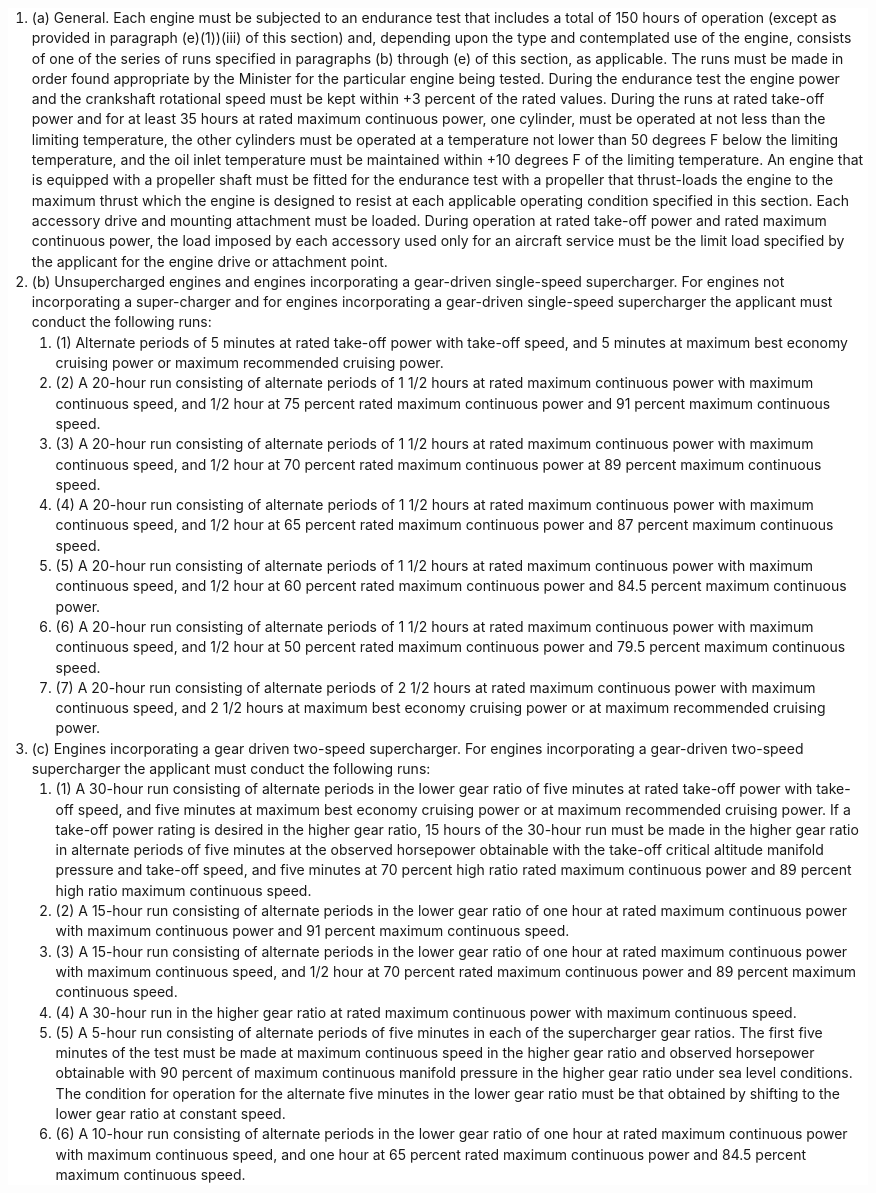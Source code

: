 1. (a) General. Each engine must be subjected to an endurance test that includes a total of 150 hours of operation (except as provided in paragraph (e)(1))(iii) of this section) and, depending upon the type and contemplated use of the engine, consists of one of the series of runs specified in paragraphs (b) through (e) of this section, as applicable. The runs must be made in order found appropriate by the Minister for the particular engine being tested. During the endurance test the engine power and the crankshaft rotational speed must be kept within +3 percent of the rated values. During the runs at rated take-off power and for at least 35 hours at rated maximum continuous power, one cylinder, must be operated at not less than the limiting temperature, the other cylinders must be operated at a temperature not lower than 50 degrees F below the limiting temperature, and the oil inlet temperature must be maintained within +10 degrees F of the limiting temperature. An engine that is equipped with a propeller shaft must be fitted for the endurance test with a propeller that thrust-loads the engine to the maximum thrust which the engine is designed to resist at each applicable operating condition specified in this section. Each accessory drive and mounting attachment must be loaded. During operation at rated take-off power and rated maximum continuous power, the load imposed by each accessory used only for an aircraft service must be the limit load specified by the applicant for the engine drive or attachment point.
2. (b) Unsupercharged engines and engines incorporating a gear-driven single-speed supercharger. For engines not incorporating a super-charger and for engines incorporating a gear-driven single-speed supercharger the applicant must conduct the following runs:
   1. (1) Alternate periods of 5 minutes at rated take-off power with take-off speed, and 5 minutes at maximum best economy cruising power or maximum recommended cruising power.
   2. (2) A 20-hour run consisting of alternate periods of 1 1/2 hours at rated maximum continuous power with maximum continuous speed, and 1/2 hour at 75 percent rated maximum continuous power and 91 percent maximum continuous speed.
   3. (3) A 20-hour run consisting of alternate periods of 1 1/2 hours at rated maximum continuous power with maximum continuous speed, and 1/2 hour at 70 percent rated maximum continuous power at 89 percent maximum continuous speed.
   4. (4) A 20-hour run consisting of alternate periods of 1 1/2 hours at rated maximum continuous power with maximum continuous speed, and 1/2 hour at 65 percent rated maximum continuous power and 87 percent maximum continuous speed.
   5. (5) A 20-hour run consisting of alternate periods of 1 1/2 hours at rated maximum continuous power with maximum continuous speed, and 1/2 hour at 60 percent rated maximum continuous power and 84.5 percent maximum continuous power.
   6. (6) A 20-hour run consisting of alternate periods of 1 1/2 hours at rated maximum continuous power with maximum continuous speed, and 1/2 hour at 50 percent rated maximum continuous power and 79.5 percent maximum continuous speed.
   7. (7) A 20-hour run consisting of alternate periods of 2 1/2 hours at rated maximum continuous power with maximum continuous speed, and 2 1/2 hours at maximum best economy cruising power or at maximum recommended cruising power.
3. (c) Engines incorporating a gear driven two-speed supercharger. For engines incorporating a gear-driven two-speed supercharger the applicant must conduct the following runs:
   1. (1) A 30-hour run consisting of alternate periods in the lower gear ratio of five minutes at rated take-off power with take-off speed, and five minutes at maximum best economy cruising power or at maximum recommended cruising power. If a take-off power rating is desired in the higher gear ratio, 15 hours of the 30-hour run must be made in the higher gear ratio in alternate periods of five minutes at the observed horsepower obtainable with the take-off critical altitude manifold pressure and take-off speed, and five minutes at 70 percent high ratio rated maximum continuous power and 89 percent high ratio maximum continuous speed.
   2. (2) A 15-hour run consisting of alternate periods in the lower gear ratio of one hour at rated maximum continuous power with maximum continuous power and 91 percent maximum continuous speed.
   3. (3) A 15-hour run consisting of alternate periods in the lower gear ratio of one hour at rated maximum continuous power with maximum continuous speed, and 1/2 hour at 70 percent rated maximum continuous power and 89 percent maximum continuous speed.
   4. (4) A 30-hour run in the higher gear ratio at rated maximum continuous power with maximum continuous speed.
   5. (5) A 5-hour run consisting of alternate periods of five minutes in each of the supercharger gear ratios. The first five minutes of the test must be made at maximum continuous speed in the higher gear ratio and observed horsepower obtainable with 90 percent of maximum continuous manifold pressure in the higher gear ratio under sea level conditions. The condition for operation for the alternate five minutes in the lower gear ratio must be that obtained by shifting to the lower gear ratio at constant speed.
   6. (6) A 10-hour run consisting of alternate periods in the lower gear ratio of one hour at rated maximum continuous power with maximum continuous speed, and one hour at 65 percent rated maximum continuous power and 84.5 percent maximum continuous speed.